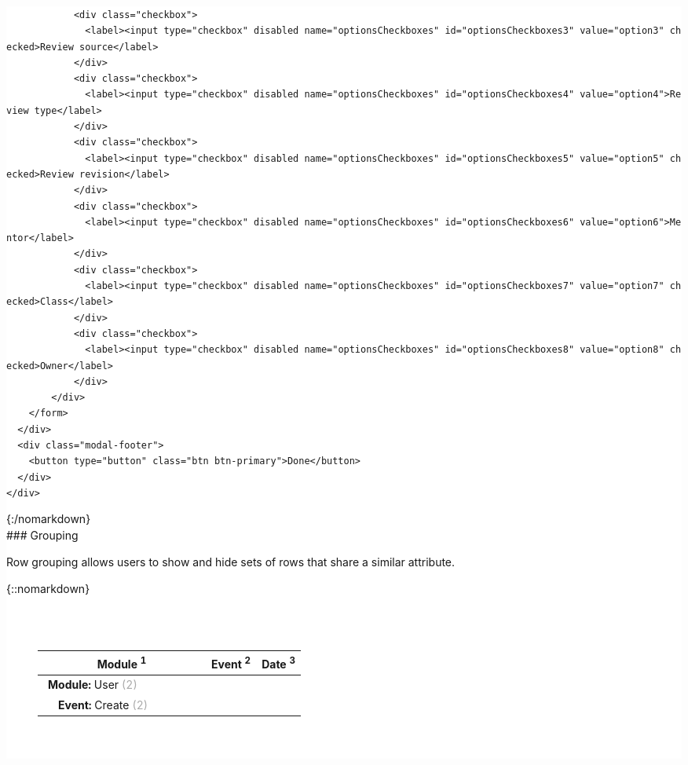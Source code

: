                 <div class="checkbox">
                  <label><input type="checkbox" disabled name="optionsCheckboxes" id="optionsCheckboxes3" value="option3" checked>Review source</label>
                </div>
                <div class="checkbox">
                  <label><input type="checkbox" disabled name="optionsCheckboxes" id="optionsCheckboxes4" value="option4">Review type</label>
                </div>
                <div class="checkbox">
                  <label><input type="checkbox" disabled name="optionsCheckboxes" id="optionsCheckboxes5" value="option5" checked>Review revision</label>
                </div>
                <div class="checkbox">
                  <label><input type="checkbox" disabled name="optionsCheckboxes" id="optionsCheckboxes6" value="option6">Mentor</label>
                </div>
                <div class="checkbox">
                  <label><input type="checkbox" disabled name="optionsCheckboxes" id="optionsCheckboxes7" value="option7" checked>Class</label>
                </div>
                <div class="checkbox">
                  <label><input type="checkbox" disabled name="optionsCheckboxes" id="optionsCheckboxes8" value="option8" checked>Owner</label>
                </div>
            </div>
        </form>
      </div>
      <div class="modal-footer">
        <button type="button" class="btn btn-primary">Done</button>
      </div>
    </div>
  </div>
</div>
</div>
{:/nomarkdown}
</div>


<div class="pl-pattern">
### Grouping

Row grouping allows users to show and hide sets of rows that share a similar attribute.

{::nomarkdown}
<div class="pl-preview">
<div style="padding: 40px; background: #fff;">
    <table class="table table-sortable table-bordered">
        <thead>
            <tr>
                <th style="width: 200px;" class="sortable active">Module <i class="icon icon-caret-down text-muted"></i> <sup >1</sup></th>
                <th class="sortable active">Event <i class="icon icon-caret-down text-muted"></i> <sup >2</sup></th>
                <th class="sortable active">Date <i class="icon icon-caret-up text-muted"></i> <sup >3</sup></th>
            </tr>
        </thead>
        <tbody>
            <tr class="table-group">
                <td class="" colspan="3"><i class="icon text-muted icon-angle-down" style="margin-right: 6px;"></i><strong>Module:</strong> User <span style="color: #aaa;">(2)</span></td>
            </tr>
            <tr class="table-group">
                <td class="" style="padding-left: 20px;" colspan="3"><i class="icon text-muted icon-angle-down" style="margin-right: 6px;"></i><strong>Event:</strong> Create <span style="color: #aaa;">(2)</span></td>